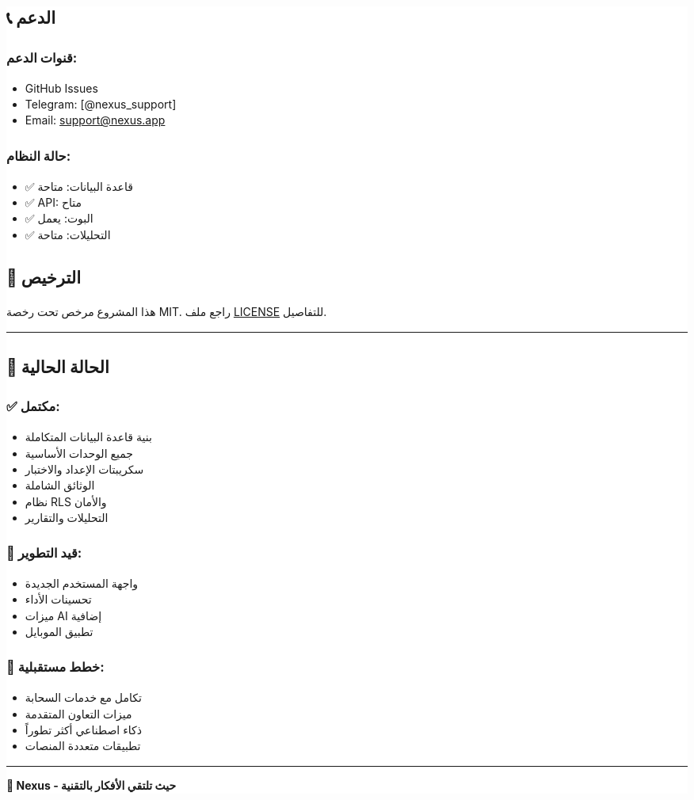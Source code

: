 ## 📞 الدعم

### قنوات الدعم:
- GitHub Issues
- Telegram: [@nexus_support]
- Email: support@nexus.app

### حالة النظام:
- ✅ قاعدة البيانات: متاحة
- ✅ API: متاح
- ✅ البوت: يعمل
- ✅ التحليلات: متاحة

## 📄 الترخيص

هذا المشروع مرخص تحت رخصة MIT. راجع ملف [LICENSE](./LICENSE) للتفاصيل.

---

## 🎯 الحالة الحالية

### ✅ مكتمل:
- بنية قاعدة البيانات المتكاملة
- جميع الوحدات الأساسية
- سكريبتات الإعداد والاختبار
- الوثائق الشاملة
- نظام RLS والأمان
- التحليلات والتقارير

### 🔄 قيد التطوير:
- واجهة المستخدم الجديدة
- تحسينات الأداء
- ميزات AI إضافية
- تطبيق الموبايل

### 🚀 خطط مستقبلية:
- تكامل مع خدمات السحابة
- ميزات التعاون المتقدمة
- ذكاء اصطناعي أكثر تطوراً
- تطبيقات متعددة المنصات

---

**🌟 Nexus - حيث تلتقي الأفكار بالتقنية**
